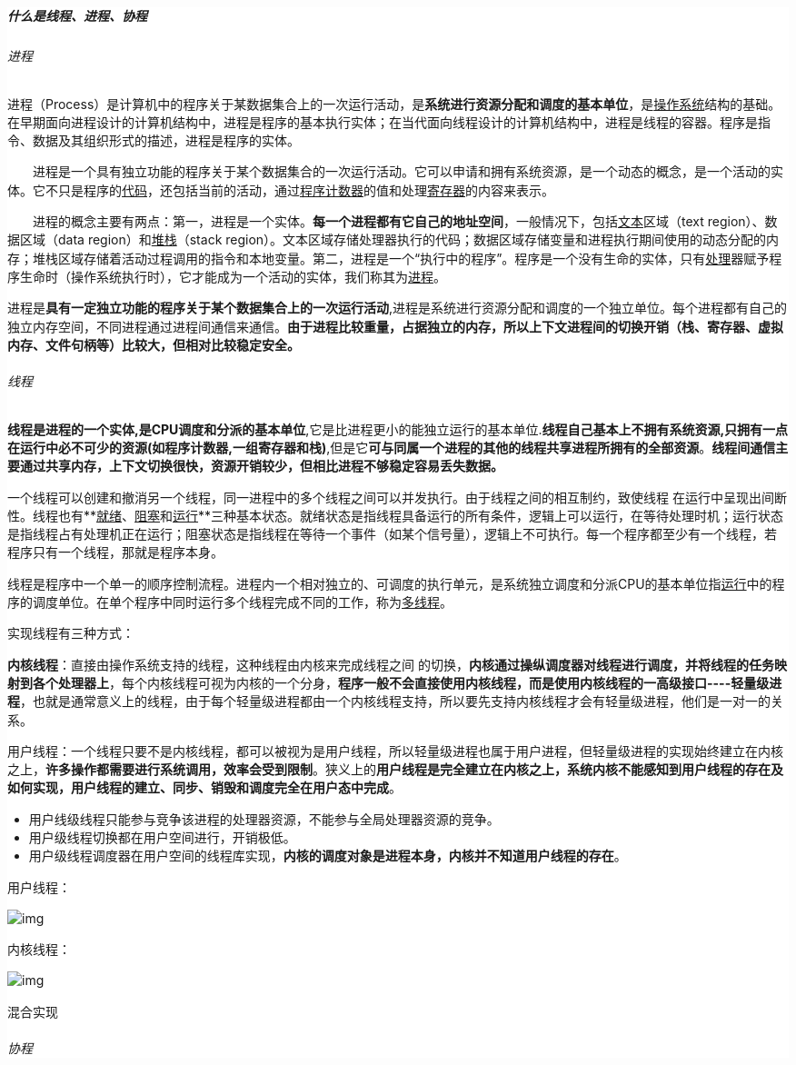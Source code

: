 ##### 什么是线程、进程、协程

###### 进程

进程（Process）是计算机中的程序关于某数据集合上的一次运行活动，是**系统进行资源分配和调度的基本单位**，是[操作系统](http://baike.baidu.com/view/880.htm)结构的基础。在早期面向进程设计的计算机结构中，进程是程序的基本执行实体；在当代面向线程设计的计算机结构中，进程是线程的容器。程序是指令、数据及其组织形式的描述，进程是程序的实体。

　　进程是一个具有独立功能的程序关于某个数据集合的一次运行活动。它可以申请和拥有系统资源，是一个动态的概念，是一个活动的实体。它不只是程序的[代码](http://baike.baidu.com/view/41.htm)，还包括当前的活动，通过[程序计数器](http://baike.baidu.com/view/178145.htm)的值和处理[寄存器](http://baike.baidu.com/view/6159.htm)的内容来表示。

　　进程的概念主要有两点：第一，进程是一个实体。**每一个进程都有它自己的地址空间**，一般情况下，包括[文本](http://baike.baidu.com/view/300107.htm)区域（text region）、数据区域（data region）和[堆栈](http://baike.baidu.com/view/93201.htm)（stack region）。文本区域存储处理器执行的代码；数据区域存储变量和进程执行期间使用的动态分配的内存；堆栈区域存储着活动过程调用的指令和本地变量。第二，进程是一个“执行中的程序”。程序是一个没有生命的实体，只有[处理](http://baike.baidu.com/view/989420.htm)器赋予程序生命时（操作系统执行时），它才能成为一个活动的实体，我们称其为[进程](http://baike.baidu.com/view/19746.htm)。

进程是**具有一定独立功能的程序关于某个数据集合上的一次运行活动**,进程是系统进行资源分配和调度的一个独立单位。每个进程都有自己的独立内存空间，不同进程通过进程间通信来通信。**由于进程比较重量，占据独立的内存，所以上下文进程间的切换开销（栈、寄存器、虚拟内存、文件句柄等）比较大，但相对比较稳定安全。**

###### 线程

**线程是进程的一个实体,是CPU调度和分派的基本单位**,它是比进程更小的能独立运行的基本单位.**线程自己基本上不拥有系统资源,只拥有一点在运行中必不可少的资源(如程序计数器,一组寄存器和栈)**,但是它**可与同属一个进程的其他的线程共享进程所拥有的全部资源**。**线程间通信主要通过共享内存，上下文切换很快，资源开销较少，但相比进程不够稳定容易丢失数据。**

一个线程可以创建和撤消另一个线程，同一进程中的多个线程之间可以并发执行。由于线程之间的相互制约，致使线程 在运行中呈现出间断性。线程也有**[就绪](http://baike.baidu.com/view/654230.htm)、[阻塞](http://baike.baidu.com/view/497285.htm)和[运行](http://baike.baidu.com/view/1026025.htm)**三种基本状态。就绪状态是指线程具备运行的所有条件，逻辑上可以运行，在等待处理时机；运行状态是指线程占有处理机正在运行；阻塞状态是指线程在等待一个事件（如某个信号量），逻辑上不可执行。每一个程序都至少有一个线程，若程序只有一个线程，那就是程序本身。

线程是程序中一个单一的顺序控制流程。进程内一个相对独立的、可调度的执行单元，是系统独立调度和分派CPU的基本单位指[运行](http://baike.baidu.com/view/1026025.htm)中的程序的调度单位。在单个程序中同时运行多个线程完成不同的工作，称为[多线程](http://baike.baidu.com/view/65706.htm)。

实现线程有三种方式：

**内核线程**：直接由操作系统支持的线程，这种线程由内核来完成线程之间 的切换，**内核通过操纵调度器对线程进行调度，并将线程的任务映射到各个处理器上**，每个内核线程可视为内核的一个分身，**程序一般不会直接使用内核线程，而是使用内核线程的一高级接口----轻量级进程**，也就是通常意义上的线程，由于每个轻量级进程都由一个内核线程支持，所以要先支持内核线程才会有轻量级进程，他们是一对一的关系。

用户线程：一个线程只要不是内核线程，都可以被视为是用户线程，所以轻量级进程也属于用户进程，但轻量级进程的实现始终建立在内核之上，**许多操作都需要进行系统调用，效率会受到限制**。狭义上的**用户线程是完全建立在内核之上，系统内核不能感知到用户线程的存在及如何实现，用户线程的建立、同步、销毁和调度完全在用户态中完成**。

- 用户线级线程只能参与竞争该进程的处理器资源，不能参与全局处理器资源的竞争。
- 用户级线程切换都在用户空间进行，开销极低。
- 用户级线程调度器在用户空间的线程库实现，**内核的调度对象是进程本身，内核并不知道用户线程的存在**。

用户线程：

![img](https://cdn.jsdelivr.net/gh/nanxi1234/nanxi1234.github.io/image/2021/20211115105217.jpeg)

内核线程：

![img](https://cdn.jsdelivr.net/gh/nanxi1234/nanxi1234.github.io/image/2021/20211115105303.jpeg)

混合实现

###### 协程
